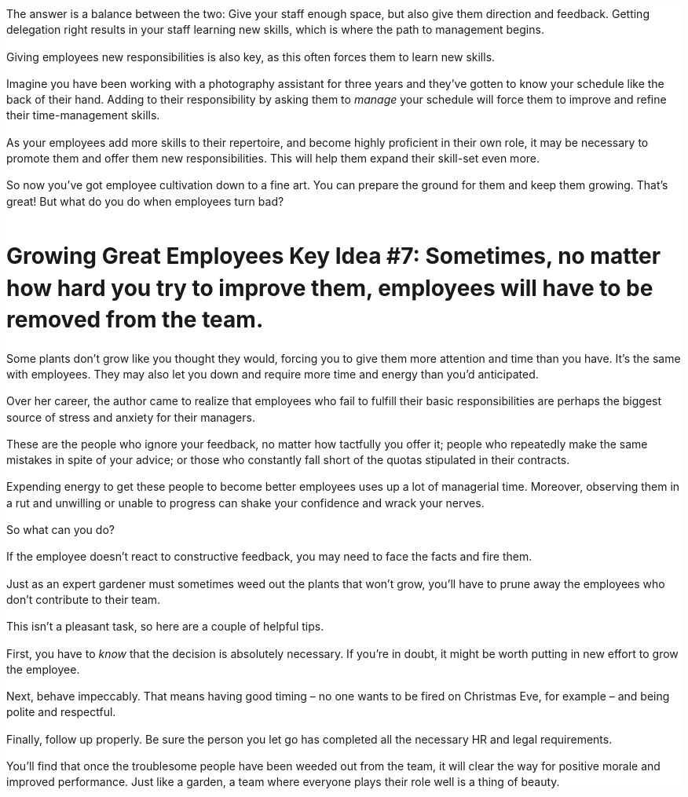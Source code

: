 The answer is a balance between the two: Give your staff enough space, but also give them direction and feedback. Getting delegation right results in your staff learning new skills, which is where the path to management begins.

Giving employees new responsibilities is also key, as this often forces them to learn new skills.

Imagine you have been working with a photography assistant for three years and they’ve gotten to know your schedule like the back of their hand. Adding to their responsibility by asking them to _manage_ your schedule will force them to improve and refine their time-management skills.

As your employees add more skills to their repertoire, and become highly proficient in their own role, it may be necessary to promote them and offer them new responsibilities. This will help them expand their skill-set even more.

So now you’ve got employee cultivation down to a fine art. You can prepare the ground for them and keep them growing. That’s great! But what do you do when employees turn bad?

# Growing Great Employees Key Idea #7: Sometimes, no matter how hard you try to improve them, employees will have to be removed from the team.

Some plants don’t grow like you thought they would, forcing you to give them more attention and time than you have. It’s the same with employees. They may also let you down and require more time and energy than you’d anticipated.

Over her career, the author came to realize that employees who fail to fulfill their basic responsibilities are perhaps the biggest source of stress and anxiety for their managers.

These are the people who ignore your feedback, no matter how tactfully you offer it; people who repeatedly make the same mistakes in spite of your advice; or those who constantly fall short of the quotas stipulated in their contracts.

Expending energy to get these people to become better employees uses up a lot of managerial time. Moreover, observing them in a rut and unwilling or unable to progress can shake your confidence and wrack your nerves.

So what can you do?

If the employee doesn’t react to constructive feedback, you may need to face the facts and fire them.

Just as an expert gardener must sometimes weed out the plants that won’t grow, you’ll have to prune away the employees who don’t contribute to their team.

This isn’t a pleasant task, so here are a couple of helpful tips.

First, you have to _know_ that the decision is absolutely necessary. If you’re in doubt, it might be worth putting in new effort to grow the employee.

Next, behave impeccably. That means having good timing – no one wants to be fired on Christmas Eve, for example – and being polite and respectful.

Finally, follow up properly. Be sure the person you let go has completed all the necessary HR and legal requirements.

You’ll find that once the troublesome people have been weeded out from the team, it will clear the way for positive morale and improved performance. Just like a garden, a team where everyone plays their role well is a thing of beauty.
